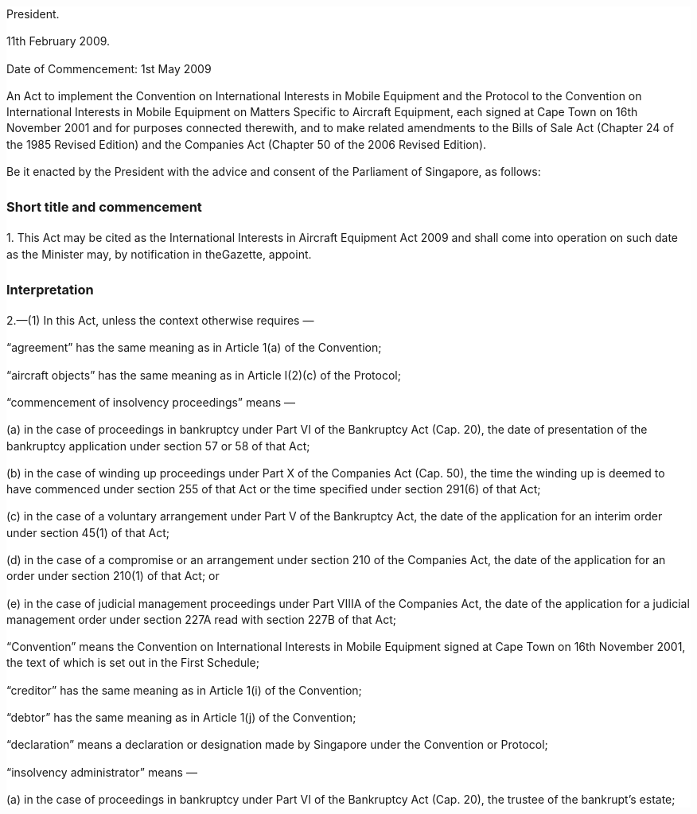 President.

11th February 2009.

Date of Commencement: 1st May 2009

An Act to implement the Convention on International Interests in Mobile Equipment and the Protocol to the Convention on International Interests in Mobile Equipment on Matters Specific to Aircraft Equipment, each signed at Cape Town on 16th November 2001 and for purposes connected therewith, and to make related amendments to the Bills of Sale Act (Chapter 24 of the 1985 Revised Edition) and the Companies Act (Chapter 50 of the 2006 Revised Edition).

Be it enacted by the President with the advice and consent of the Parliament of Singapore, as follows:

### Short title and commencement

1\. This Act may be cited as the International Interests in Aircraft Equipment Act 2009 and shall come into operation on such date as the Minister may, by notification in theGazette, appoint.

### Interpretation

2\.—(1) In this Act, unless the context otherwise requires —

“agreement” has the same meaning as in Article 1(a) of the Convention;

“aircraft objects” has the same meaning as in Article I(2)(c) of the Protocol;

“commencement of insolvency proceedings” means —

(a) in the case of proceedings in bankruptcy under Part VI of the Bankruptcy Act (Cap. 20), the date of presentation of the bankruptcy application under section 57 or 58 of that Act;

(b) in the case of winding up proceedings under Part X of the Companies Act (Cap. 50), the time the winding up is deemed to have commenced under section 255 of that Act or the time specified under section 291(6) of that Act;

(c) in the case of a voluntary arrangement under Part V of the Bankruptcy Act, the date of the application for an interim order under section 45(1) of that Act;

(d) in the case of a compromise or an arrangement under section 210 of the Companies Act, the date of the application for an order under section 210(1) of that Act; or

(e) in the case of judicial management proceedings under Part VIIIA of the Companies Act, the date of the application for a judicial management order under section 227A read with section 227B of that Act;

“Convention” means the Convention on International Interests in Mobile Equipment signed at Cape Town on 16th November 2001, the text of which is set out in the First Schedule;

“creditor” has the same meaning as in Article 1(i) of the Convention;

“debtor” has the same meaning as in Article 1(j) of the Convention;

“declaration” means a declaration or designation made by Singapore under the Convention or Protocol;

“insolvency administrator” means —

(a) in the case of proceedings in bankruptcy under Part VI of the Bankruptcy Act (Cap. 20), the trustee of the bankrupt’s estate;
